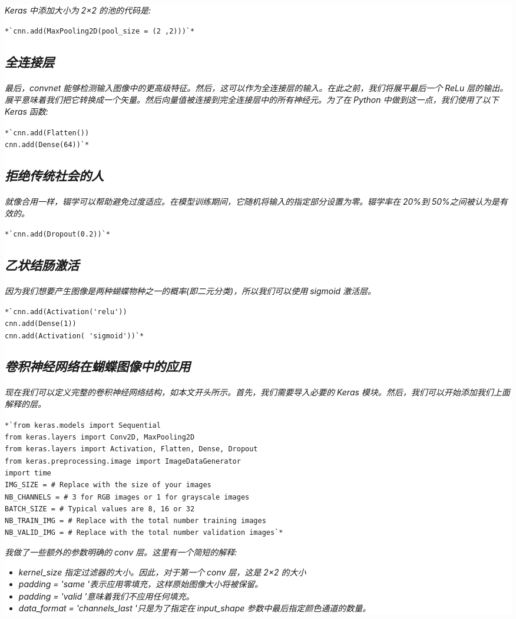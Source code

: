 *Keras 中添加大小为 2×2 的池的代码是:*

```
*`cnn.add(MaxPooling2D(pool_size = (2 ,2)))`*
```

## *全连接层*

*最后，convnet 能够检测输入图像中的更高级特征。然后，这可以作为全连接层的输入。在此之前，我们将展平最后一个 ReLu 层的输出。展平意味着我们把它转换成一个矢量。然后向量值被连接到完全连接层中的所有神经元。为了在 Python 中做到这一点，我们使用了以下 Keras 函数:*

```
*`cnn.add(Flatten())        
cnn.add(Dense(64))`*
```

## *拒绝传统社会的人*

*就像合用一样，辍学可以帮助避免过度适应。在模型训练期间，它随机将输入的指定部分设置为零。辍学率在 20%到 50%之间被认为是有效的。*

```
*`cnn.add(Dropout(0.2))`*
```

## *乙状结肠激活*

*因为我们想要产生图像是两种蝴蝶物种之一的概率(即二元分类)，所以我们可以使用 sigmoid 激活层。*

```
*`cnn.add(Activation('relu'))
cnn.add(Dense(1))
cnn.add(Activation( 'sigmoid'))`*
```

## *卷积神经网络在蝴蝶图像中的应用*

*现在我们可以定义完整的卷积神经网络结构，如本文开头所示。首先，我们需要导入必要的 Keras 模块。然后，我们可以开始添加我们上面解释的层。*

```
*`from keras.models import Sequential
from keras.layers import Conv2D, MaxPooling2D
from keras.layers import Activation, Flatten, Dense, Dropout
from keras.preprocessing.image import ImageDataGenerator
import time
IMG_SIZE = # Replace with the size of your images
NB_CHANNELS = # 3 for RGB images or 1 for grayscale images
BATCH_SIZE = # Typical values are 8, 16 or 32
NB_TRAIN_IMG = # Replace with the total number training images
NB_VALID_IMG = # Replace with the total number validation images`*
```

*我做了一些额外的参数明确的 conv 层。这里有一个简短的解释:*

*   *kernel_size 指定过滤器的大小。因此，对于第一个 conv 层，这是 2×2 的大小*
*   *padding = 'same '表示应用零填充，这样原始图像大小将被保留。*
*   *padding = 'valid '意味着我们不应用任何填充。*
*   *data_format = 'channels_last '只是为了指定在 input_shape 参数中最后指定颜色通道的数量。*
